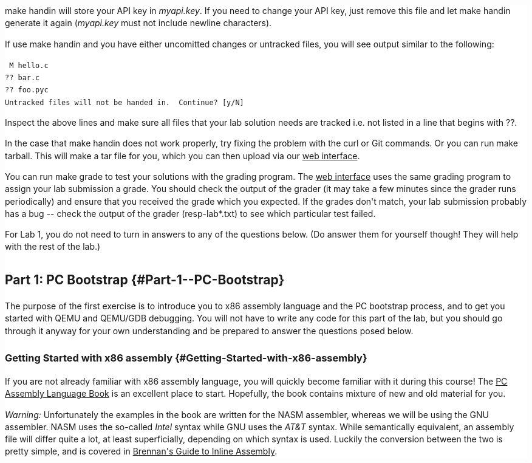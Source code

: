 make handin will store your API key in *myapi.key*. If you need to
change your API key, just remove this file and let make handin generate
it again (*myapi.key* must not include newline characters).

If use make handin and you have either uncomitted changes or untracked
files, you will see output similar to the following:

     M hello.c
    ?? bar.c
    ?? foo.pyc
    Untracked files will not be handed in.  Continue? [y/N]

Inspect the above lines and make sure all files that your lab solution
needs are tracked i.e. not listed in a line that begins with ??.

In the case that make handin does not work properly, try fixing the
problem with the curl or Git commands. Or you can run make tarball. This
will make a tar file for you, which you can then upload via our [web
interface](https://6828.scripts.mit.edu/2018/handin.py/).

You can run make grade to test your solutions with the grading program.
The [web interface](https://6828.scripts.mit.edu/2018/handin.py/) uses
the same grading program to assign your lab submission a grade. You
should check the output of the grader (it may take a few minutes since
the grader runs periodically) and ensure that you received the grade
which you expected. If the grades don\'t match, your lab submission
probably has a bug \-- check the output of the grader (resp-lab\*.txt)
to see which particular test failed.

For Lab 1, you do not need to turn in answers to any of the questions
below. (Do answer them for yourself though! They will help with the rest
of the lab.)

Part 1: PC Bootstrap {#Part-1--PC-Bootstrap}
--------------------

The purpose of the first exercise is to introduce you to x86 assembly
language and the PC bootstrap process, and to get you started with QEMU
and QEMU/GDB debugging. You will not have to write any code for this
part of the lab, but you should go through it anyway for your own
understanding and be prepared to answer the questions posed below.

### Getting Started with x86 assembly {#Getting-Started-with-x86-assembly}

If you are not already familiar with x86 assembly language, you will
quickly become familiar with it during this course! The [PC Assembly
Language
Book](https://pdos.csail.mit.edu/6.828/2018/readings/pcasm-book.pdf) is
an excellent place to start. Hopefully, the book contains mixture of new
and old material for you.

*Warning:* Unfortunately the examples in the book are written for the
NASM assembler, whereas we will be using the GNU assembler. NASM uses
the so-called *Intel* syntax while GNU uses the *AT&T* syntax. While
semantically equivalent, an assembly file will differ quite a lot, at
least superficially, depending on which syntax is used. Luckily the
conversion between the two is pretty simple, and is covered in
[Brennan\'s Guide to Inline
Assembly](http://www.delorie.com/djgpp/doc/brennan/brennan_att_inline_djgpp.html).
